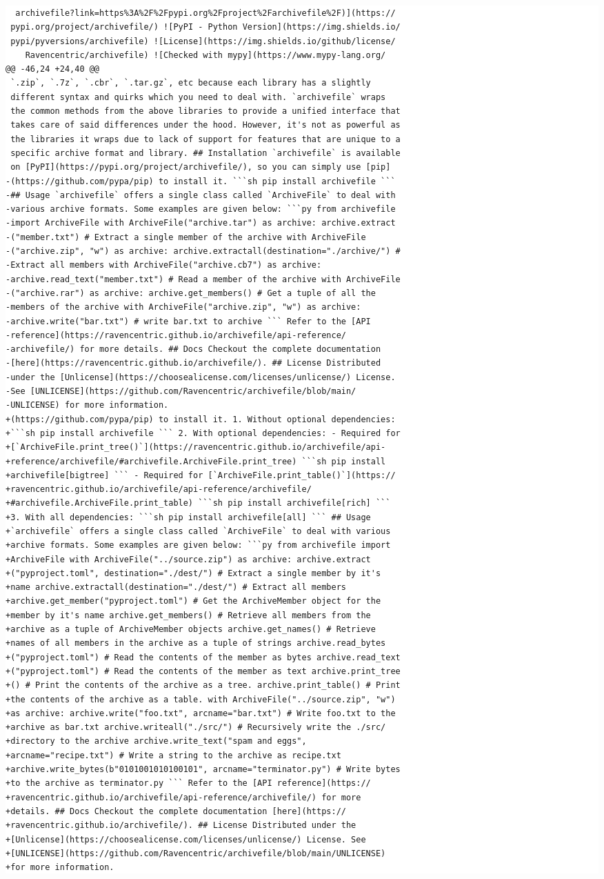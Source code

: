 ```
  archivefile?link=https%3A%2F%2Fpypi.org%2Fproject%2Farchivefile%2F)](https://
 pypi.org/project/archivefile/) ![PyPI - Python Version](https://img.shields.io/
 pypi/pyversions/archivefile) ![License](https://img.shields.io/github/license/
    Ravencentric/archivefile) ![Checked with mypy](https://www.mypy-lang.org/
@@ -46,24 +24,40 @@
 `.zip`, `.7z`, `.cbr`, `.tar.gz`, etc because each library has a slightly
 different syntax and quirks which you need to deal with. `archivefile` wraps
 the common methods from the above libraries to provide a unified interface that
 takes care of said differences under the hood. However, it's not as powerful as
 the libraries it wraps due to lack of support for features that are unique to a
 specific archive format and library. ## Installation `archivefile` is available
 on [PyPI](https://pypi.org/project/archivefile/), so you can simply use [pip]
-(https://github.com/pypa/pip) to install it. ```sh pip install archivefile ```
-## Usage `archivefile` offers a single class called `ArchiveFile` to deal with
-various archive formats. Some examples are given below: ```py from archivefile
-import ArchiveFile with ArchiveFile("archive.tar") as archive: archive.extract
-("member.txt") # Extract a single member of the archive with ArchiveFile
-("archive.zip", "w") as archive: archive.extractall(destination="./archive/") #
-Extract all members with ArchiveFile("archive.cb7") as archive:
-archive.read_text("member.txt") # Read a member of the archive with ArchiveFile
-("archive.rar") as archive: archive.get_members() # Get a tuple of all the
-members of the archive with ArchiveFile("archive.zip", "w") as archive:
-archive.write("bar.txt") # write bar.txt to archive ``` Refer to the [API
-reference](https://ravencentric.github.io/archivefile/api-reference/
-archivefile/) for more details. ## Docs Checkout the complete documentation
-[here](https://ravencentric.github.io/archivefile/). ## License Distributed
-under the [Unlicense](https://choosealicense.com/licenses/unlicense/) License.
-See [UNLICENSE](https://github.com/Ravencentric/archivefile/blob/main/
-UNLICENSE) for more information.
+(https://github.com/pypa/pip) to install it. 1. Without optional dependencies:
+```sh pip install archivefile ``` 2. With optional dependencies: - Required for
+[`ArchiveFile.print_tree()`](https://ravencentric.github.io/archivefile/api-
+reference/archivefile/#archivefile.ArchiveFile.print_tree) ```sh pip install
+archivefile[bigtree] ``` - Required for [`ArchiveFile.print_table()`](https://
+ravencentric.github.io/archivefile/api-reference/archivefile/
+#archivefile.ArchiveFile.print_table) ```sh pip install archivefile[rich] ```
+3. With all dependencies: ```sh pip install archivefile[all] ``` ## Usage
+`archivefile` offers a single class called `ArchiveFile` to deal with various
+archive formats. Some examples are given below: ```py from archivefile import
+ArchiveFile with ArchiveFile("../source.zip") as archive: archive.extract
+("pyproject.toml", destination="./dest/") # Extract a single member by it's
+name archive.extractall(destination="./dest/") # Extract all members
+archive.get_member("pyproject.toml") # Get the ArchiveMember object for the
+member by it's name archive.get_members() # Retrieve all members from the
+archive as a tuple of ArchiveMember objects archive.get_names() # Retrieve
+names of all members in the archive as a tuple of strings archive.read_bytes
+("pyproject.toml") # Read the contents of the member as bytes archive.read_text
+("pyproject.toml") # Read the contents of the member as text archive.print_tree
+() # Print the contents of the archive as a tree. archive.print_table() # Print
+the contents of the archive as a table. with ArchiveFile("../source.zip", "w")
+as archive: archive.write("foo.txt", arcname="bar.txt") # Write foo.txt to the
+archive as bar.txt archive.writeall("./src/") # Recursively write the ./src/
+directory to the archive archive.write_text("spam and eggs",
+arcname="recipe.txt") # Write a string to the archive as recipe.txt
+archive.write_bytes(b"0101001010100101", arcname="terminator.py") # Write bytes
+to the archive as terminator.py ``` Refer to the [API reference](https://
+ravencentric.github.io/archivefile/api-reference/archivefile/) for more
+details. ## Docs Checkout the complete documentation [here](https://
+ravencentric.github.io/archivefile/). ## License Distributed under the
+[Unlicense](https://choosealicense.com/licenses/unlicense/) License. See
+[UNLICENSE](https://github.com/Ravencentric/archivefile/blob/main/UNLICENSE)
+for more information.
```